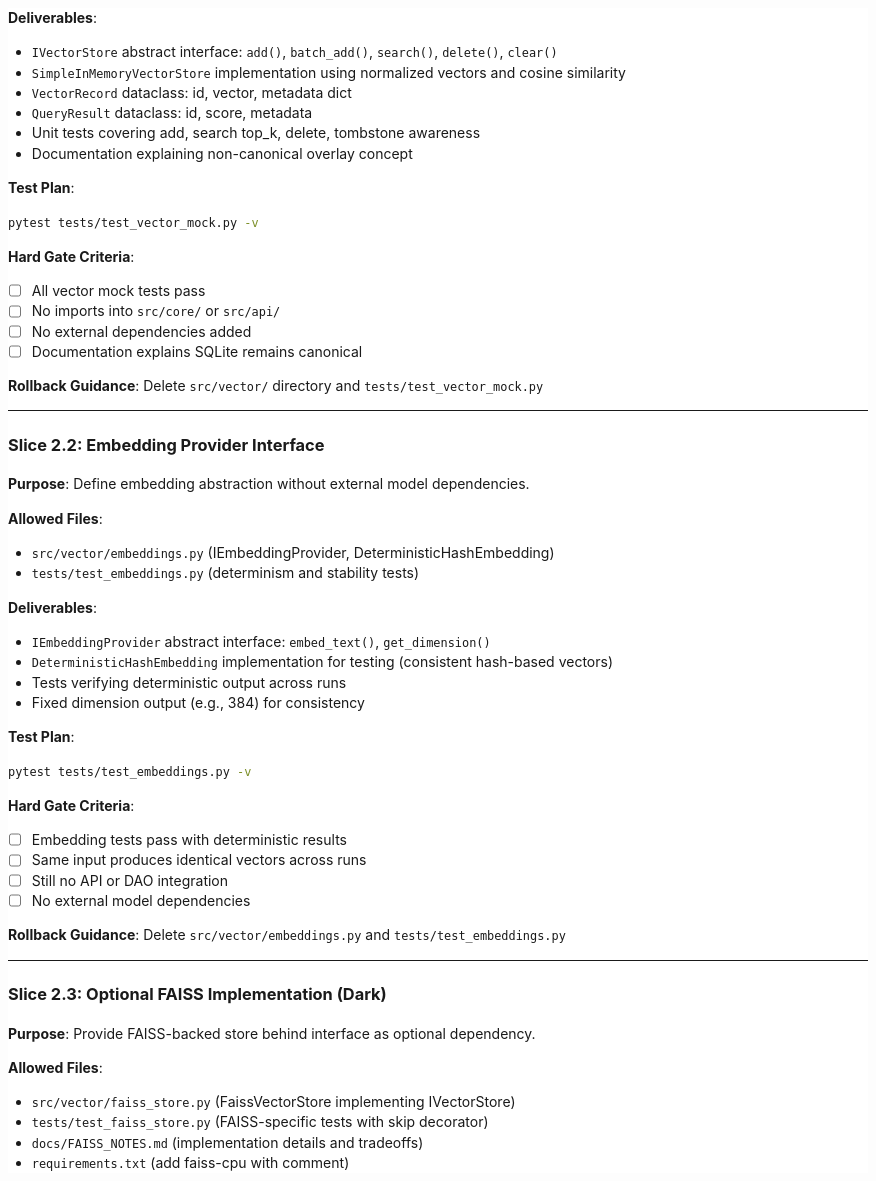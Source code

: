 **Deliverables**:
- `IVectorStore` abstract interface: `add()`, `batch_add()`, `search()`, `delete()`, `clear()`
- `SimpleInMemoryVectorStore` implementation using normalized vectors and cosine similarity
- `VectorRecord` dataclass: id, vector, metadata dict
- `QueryResult` dataclass: id, score, metadata
- Unit tests covering add, search top_k, delete, tombstone awareness
- Documentation explaining non-canonical overlay concept

**Test Plan**:
```bash
pytest tests/test_vector_mock.py -v
```

**Hard Gate Criteria**:
- [ ] All vector mock tests pass
- [ ] No imports into `src/core/` or `src/api/`
- [ ] No external dependencies added
- [ ] Documentation explains SQLite remains canonical

**Rollback Guidance**: Delete `src/vector/` directory and `tests/test_vector_mock.py`

---

### Slice 2.2: Embedding Provider Interface

**Purpose**: Define embedding abstraction without external model dependencies.

**Allowed Files**:
- `src/vector/embeddings.py` (IEmbeddingProvider, DeterministicHashEmbedding)
- `tests/test_embeddings.py` (determinism and stability tests)

**Deliverables**:
- `IEmbeddingProvider` abstract interface: `embed_text()`, `get_dimension()`
- `DeterministicHashEmbedding` implementation for testing (consistent hash-based vectors)
- Tests verifying deterministic output across runs
- Fixed dimension output (e.g., 384) for consistency

**Test Plan**:
```bash
pytest tests/test_embeddings.py -v
```

**Hard Gate Criteria**:
- [ ] Embedding tests pass with deterministic results
- [ ] Same input produces identical vectors across runs
- [ ] Still no API or DAO integration
- [ ] No external model dependencies

**Rollback Guidance**: Delete `src/vector/embeddings.py` and `tests/test_embeddings.py`

---

### Slice 2.3: Optional FAISS Implementation (Dark)

**Purpose**: Provide FAISS-backed store behind interface as optional dependency.

**Allowed Files**:
- `src/vector/faiss_store.py` (FaissVectorStore implementing IVectorStore)
- `tests/test_faiss_store.py` (FAISS-specific tests with skip decorator)
- `docs/FAISS_NOTES.md` (implementation details and tradeoffs)
- `requirements.txt` (add faiss-cpu with comment)
